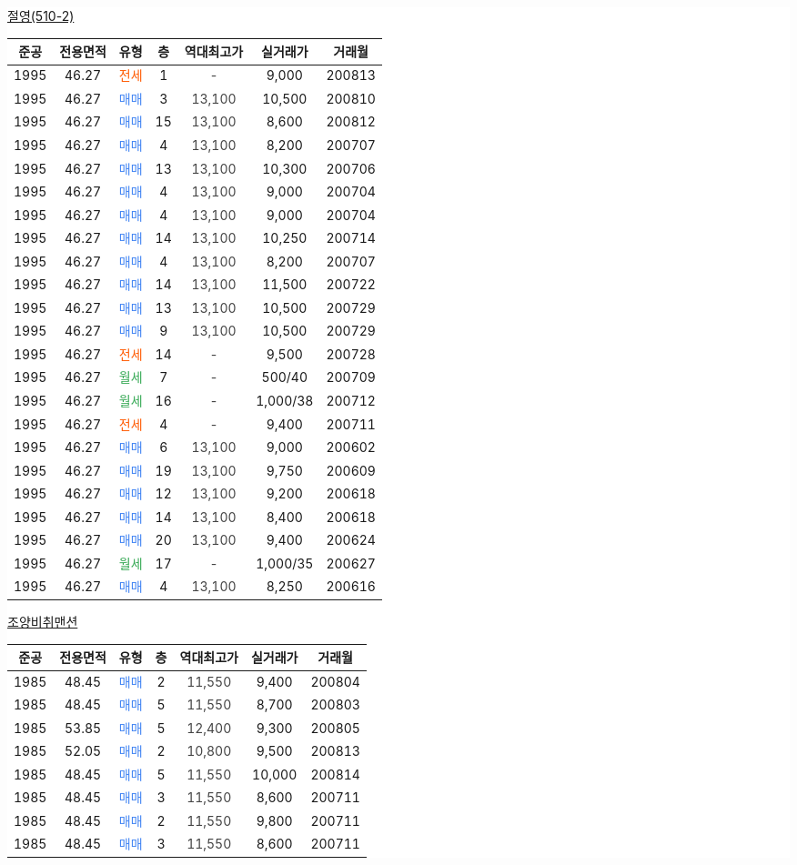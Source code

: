 
[절영(510-2)](https://search.naver.com/search.naver?query=%EB%B6%80%EC%82%B0%EA%B4%91%EC%97%AD%EC%8B%9C+%EC%98%81%EB%8F%84%EA%B5%AC+%EB%8F%99%EC%82%BC%EB%8F%99+%EC%A0%88%EC%98%81%28510-2%29)

|준공|전용면적|유형|층|역대최고가|실거래가|거래월|
|:---:|:---:|:---:|:---:|:---:|:---:|:---:|
|1995|46.27|<span style="color:#ff5a00">전세</span>|1|<span style="color:#444444">-</span>|9,000|200813|
|1995|46.27|<span style="color:#4285f3">매매</span>|3|<span style="color:#444444">13,100</span>|10,500|200810|
|1995|46.27|<span style="color:#4285f3">매매</span>|15|<span style="color:#444444">13,100</span>|8,600|200812|
|1995|46.27|<span style="color:#4285f3">매매</span>|4|<span style="color:#444444">13,100</span>|8,200|200707|
|1995|46.27|<span style="color:#4285f3">매매</span>|13|<span style="color:#444444">13,100</span>|10,300|200706|
|1995|46.27|<span style="color:#4285f3">매매</span>|4|<span style="color:#444444">13,100</span>|9,000|200704|
|1995|46.27|<span style="color:#4285f3">매매</span>|4|<span style="color:#444444">13,100</span>|9,000|200704|
|1995|46.27|<span style="color:#4285f3">매매</span>|14|<span style="color:#444444">13,100</span>|10,250|200714|
|1995|46.27|<span style="color:#4285f3">매매</span>|4|<span style="color:#444444">13,100</span>|8,200|200707|
|1995|46.27|<span style="color:#4285f3">매매</span>|14|<span style="color:#444444">13,100</span>|11,500|200722|
|1995|46.27|<span style="color:#4285f3">매매</span>|13|<span style="color:#444444">13,100</span>|10,500|200729|
|1995|46.27|<span style="color:#4285f3">매매</span>|9|<span style="color:#444444">13,100</span>|10,500|200729|
|1995|46.27|<span style="color:#ff5a00">전세</span>|14|<span style="color:#444444">-</span>|9,500|200728|
|1995|46.27|<span style="color:#34a853">월세</span>|7|<span style="color:#444444">-</span>|500/40|200709|
|1995|46.27|<span style="color:#34a853">월세</span>|16|<span style="color:#444444">-</span>|1,000/38|200712|
|1995|46.27|<span style="color:#ff5a00">전세</span>|4|<span style="color:#444444">-</span>|9,400|200711|
|1995|46.27|<span style="color:#4285f3">매매</span>|6|<span style="color:#444444">13,100</span>|9,000|200602|
|1995|46.27|<span style="color:#4285f3">매매</span>|19|<span style="color:#444444">13,100</span>|9,750|200609|
|1995|46.27|<span style="color:#4285f3">매매</span>|12|<span style="color:#444444">13,100</span>|9,200|200618|
|1995|46.27|<span style="color:#4285f3">매매</span>|14|<span style="color:#444444">13,100</span>|8,400|200618|
|1995|46.27|<span style="color:#4285f3">매매</span>|20|<span style="color:#444444">13,100</span>|9,400|200624|
|1995|46.27|<span style="color:#34a853">월세</span>|17|<span style="color:#444444">-</span>|1,000/35|200627|
|1995|46.27|<span style="color:#4285f3">매매</span>|4|<span style="color:#444444">13,100</span>|8,250|200616|

[조양비취맨션](https://search.naver.com/search.naver?query=%EB%B6%80%EC%82%B0%EA%B4%91%EC%97%AD%EC%8B%9C+%EC%98%81%EB%8F%84%EA%B5%AC+%EB%8F%99%EC%82%BC%EB%8F%99+%EC%A1%B0%EC%96%91%EB%B9%84%EC%B7%A8%EB%A7%A8%EC%85%98)

|준공|전용면적|유형|층|역대최고가|실거래가|거래월|
|:---:|:---:|:---:|:---:|:---:|:---:|:---:|
|1985|48.45|<span style="color:#4285f3">매매</span>|2|<span style="color:#444444">11,550</span>|9,400|200804|
|1985|48.45|<span style="color:#4285f3">매매</span>|5|<span style="color:#444444">11,550</span>|8,700|200803|
|1985|53.85|<span style="color:#4285f3">매매</span>|5|<span style="color:#444444">12,400</span>|9,300|200805|
|1985|52.05|<span style="color:#4285f3">매매</span>|2|<span style="color:#444444">10,800</span>|9,500|200813|
|1985|48.45|<span style="color:#4285f3">매매</span>|5|<span style="color:#444444">11,550</span>|10,000|200814|
|1985|48.45|<span style="color:#4285f3">매매</span>|3|<span style="color:#444444">11,550</span>|8,600|200711|
|1985|48.45|<span style="color:#4285f3">매매</span>|2|<span style="color:#444444">11,550</span>|9,800|200711|
|1985|48.45|<span style="color:#4285f3">매매</span>|3|<span style="color:#444444">11,550</span>|8,600|200711|